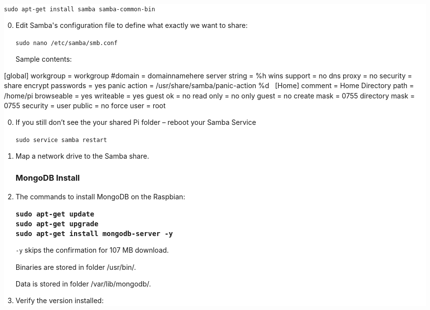    `sudo apt-get install samba samba-common-bin`

0. Edit Samba's configuration file to define what exactly we want to share:

   `sudo nano /etc/samba/smb.conf`

   Sample contents:

   <pre>
[global]
workgroup = workgroup
#domain = domainnamehere
server string = %h
wins support = no
dns proxy = no
security = share
encrypt passwords = yes
panic action = /usr/share/samba/panic-action %d
 &nbsp;
[Home]
   comment = Home Directory
   path = /home/pi
   browseable = yes
   writeable = yes
   guest ok = no
   read only = no
   only guest = no
   create mask = 0755
   directory mask = 0755
   security = user
   public = no
   force user = root
   </pre>

0. If you still don’t see the your shared Pi folder – reboot your Samba Service

   `sudo service samba restart`

0. Map a network drive to the Samba share.


   ### MongoDB Install

0. The commands to install MongoDB on the Raspbian:

   <pre><strong>sudo apt-get update 
   sudo apt-get upgrade 
   sudo apt-get install mongodb-server -y
   </strong></pre>

   `-y` skips the confirmation for 107 MB download.

   Binaries are stored in folder /usr/bin/.
   
   Data is stored in folder /var/lib/mongodb/.

0. Verify the version installed:
